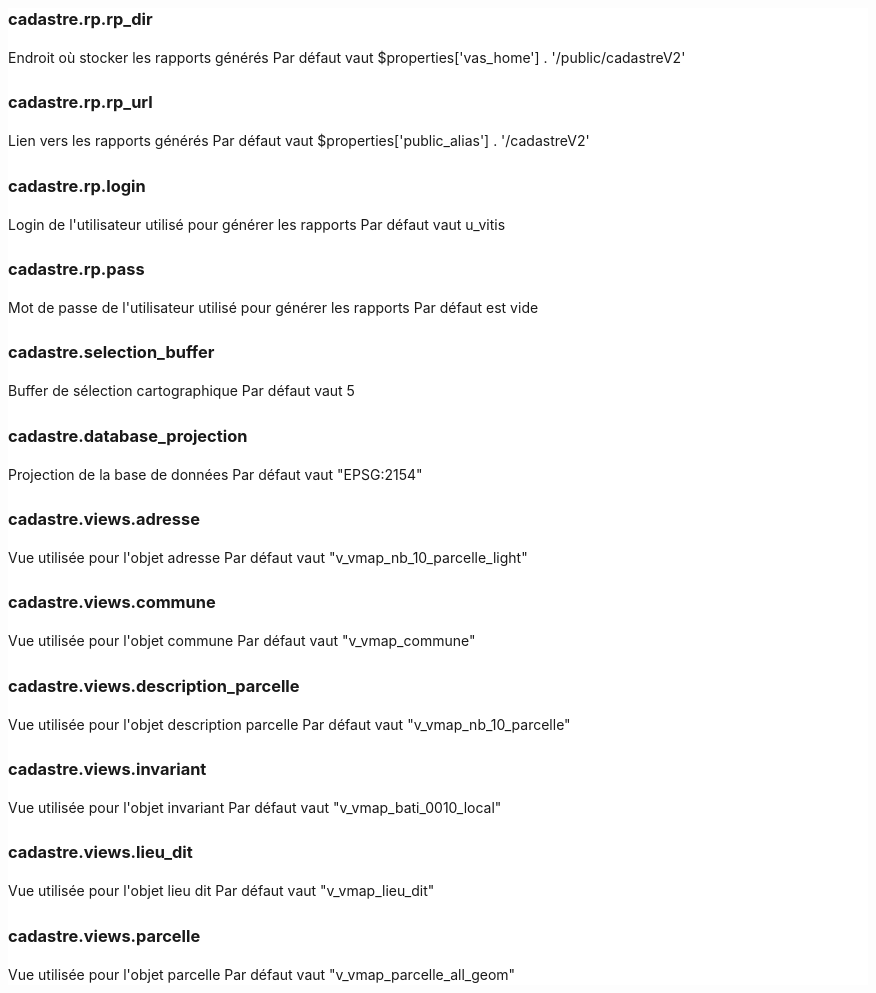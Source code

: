 ### cadastre.rp.rp_dir
Endroit où stocker les rapports générés
Par défaut vaut $properties['vas_home'] . '/public/cadastreV2'

### cadastre.rp.rp_url
Lien vers les rapports générés
Par défaut vaut $properties['public_alias'] . '/cadastreV2'

### cadastre.rp.login
Login de l'utilisateur utilisé pour générer les rapports
Par défaut vaut u_vitis

### cadastre.rp.pass
Mot de passe de l'utilisateur utilisé pour générer les rapports
Par défaut est vide

### cadastre.selection_buffer
Buffer de sélection cartographique
Par défaut vaut 5

### cadastre.database_projection
Projection de la base de données
Par défaut vaut "EPSG:2154"

### cadastre.views.adresse
Vue utilisée pour l'objet adresse
Par défaut vaut "v_vmap_nb_10_parcelle_light"

### cadastre.views.commune
Vue utilisée pour l'objet commune
Par défaut vaut "v_vmap_commune"

### cadastre.views.description_parcelle
Vue utilisée pour l'objet description parcelle
Par défaut vaut "v_vmap_nb_10_parcelle"

### cadastre.views.invariant
Vue utilisée pour l'objet invariant
Par défaut vaut "v_vmap_bati_0010_local"

### cadastre.views.lieu_dit
Vue utilisée pour l'objet lieu dit
Par défaut vaut "v_vmap_lieu_dit"

### cadastre.views.parcelle
Vue utilisée pour l'objet parcelle
Par défaut vaut "v_vmap_parcelle_all_geom"
